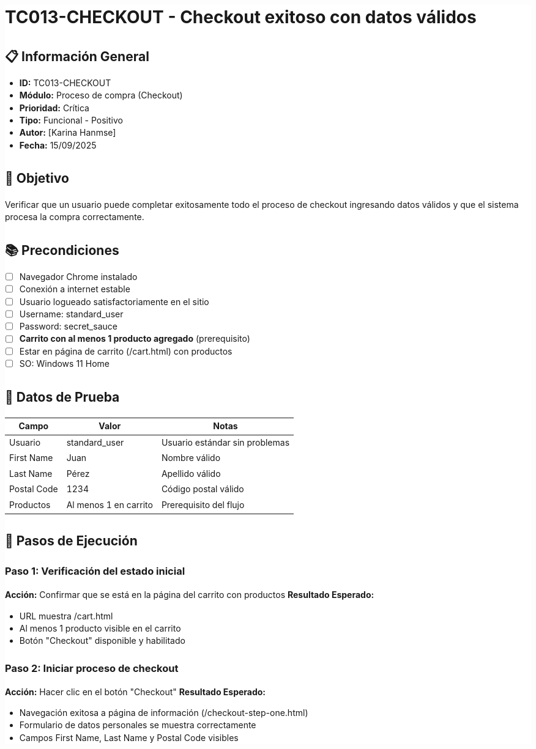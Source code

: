 # TC013-CHECKOUT - Checkout exitoso con datos válidos

## 📋 Información General
- **ID:** TC013-CHECKOUT
- **Módulo:** Proceso de compra (Checkout)
- **Prioridad:** Crítica
- **Tipo:** Funcional - Positivo
- **Autor:** [Karina Hanmse]
- **Fecha:** 15/09/2025

## 🎯 Objetivo
Verificar que un usuario puede completar exitosamente todo el proceso de checkout ingresando datos válidos y que el sistema procesa la compra correctamente.

## 📚 Precondiciones
- [ ] Navegador Chrome instalado
- [ ] Conexión a internet estable
- [ ] Usuario logueado satisfactoriamente en el sitio
- [ ] Username: standard_user
- [ ] Password: secret_sauce
- [ ] **Carrito con al menos 1 producto agregado** (prerequisito)
- [ ] Estar en página de carrito (/cart.html) con productos
- [ ] SO: Windows 11 Home

## 🧪 Datos de Prueba
| Campo           | Valor                 | Notas |
|-------          |-------                |-------|
| Usuario         | standard_user         | Usuario estándar sin problemas |
| First Name      | Juan                  | Nombre válido |
| Last Name       | Pérez                 | Apellido válido |
| Postal Code     | 1234                  | Código postal válido |
| Productos       | Al menos 1 en carrito | Prerequisito del flujo |

## 🔄 Pasos de Ejecución

### Paso 1: Verificación del estado inicial
**Acción:** Confirmar que se está en la página del carrito con productos
**Resultado Esperado:** 
- URL muestra /cart.html
- Al menos 1 producto visible en el carrito
- Botón "Checkout" disponible y habilitado

### Paso 2: Iniciar proceso de checkout
**Acción:** Hacer clic en el botón "Checkout"
**Resultado Esperado:** 
- Navegación exitosa a página de información (/checkout-step-one.html)
- Formulario de datos personales se muestra correctamente
- Campos First Name, Last Name y Postal Code visibles
